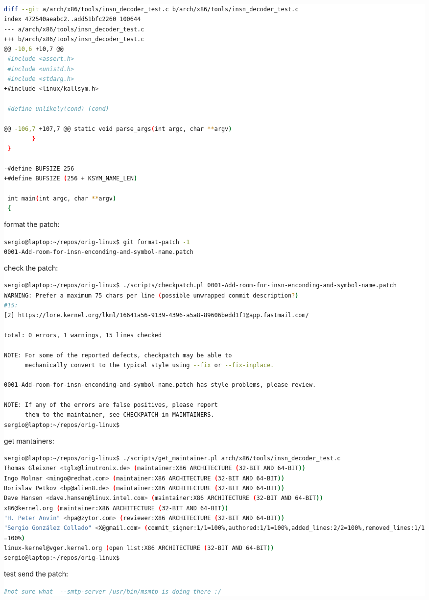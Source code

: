 ```bash
diff --git a/arch/x86/tools/insn_decoder_test.c b/arch/x86/tools/insn_decoder_test.c
index 472540aeabc2..add51bfc2260 100644
--- a/arch/x86/tools/insn_decoder_test.c
+++ b/arch/x86/tools/insn_decoder_test.c
@@ -10,6 +10,7 @@
 #include <assert.h>
 #include <unistd.h>
 #include <stdarg.h>
+#include <linux/kallsym.h>
 
 #define unlikely(cond) (cond)
 
@@ -106,7 +107,7 @@ static void parse_args(int argc, char **argv)
        }
 }
 
-#define BUFSIZE 256
+#define BUFSIZE (256 + KSYM_NAME_LEN)
 
 int main(int argc, char **argv)
 {
```

format the patch:
```bash
sergio@laptop:~/repos/orig-linux$ git format-patch -1
0001-Add-room-for-insn-enconding-and-symbol-name.patch
```

check the patch:
```bash
sergio@laptop:~/repos/orig-linux$ ./scripts/checkpatch.pl 0001-Add-room-for-insn-enconding-and-symbol-name.patch 
WARNING: Prefer a maximum 75 chars per line (possible unwrapped commit description?)
#15: 
[2] https://lore.kernel.org/lkml/16641a56-9139-4396-a5a8-89606bedd1f1@app.fastmail.com/

total: 0 errors, 1 warnings, 15 lines checked

NOTE: For some of the reported defects, checkpatch may be able to
      mechanically convert to the typical style using --fix or --fix-inplace.

0001-Add-room-for-insn-enconding-and-symbol-name.patch has style problems, please review.

NOTE: If any of the errors are false positives, please report
      them to the maintainer, see CHECKPATCH in MAINTAINERS.
sergio@laptop:~/repos/orig-linux$ 
```
get mantainers:
```bash
sergio@laptop:~/repos/orig-linux$ ./scripts/get_maintainer.pl arch/x86/tools/insn_decoder_test.c
Thomas Gleixner <tglx@linutronix.de> (maintainer:X86 ARCHITECTURE (32-BIT AND 64-BIT))
Ingo Molnar <mingo@redhat.com> (maintainer:X86 ARCHITECTURE (32-BIT AND 64-BIT))
Borislav Petkov <bp@alien8.de> (maintainer:X86 ARCHITECTURE (32-BIT AND 64-BIT))
Dave Hansen <dave.hansen@linux.intel.com> (maintainer:X86 ARCHITECTURE (32-BIT AND 64-BIT))
x86@kernel.org (maintainer:X86 ARCHITECTURE (32-BIT AND 64-BIT))
"H. Peter Anvin" <hpa@zytor.com> (reviewer:X86 ARCHITECTURE (32-BIT AND 64-BIT))
"Sergio González Collado" <X@gmail.com> (commit_signer:1/1=100%,authored:1/1=100%,added_lines:2/2=100%,removed_lines:1/1=100%)
linux-kernel@vger.kernel.org (open list:X86 ARCHITECTURE (32-BIT AND 64-BIT))
sergio@laptop:~/repos/orig-linux$ 
```
test send the patch:
```bash
#not sure what  --smtp-server /usr/bin/msmtp is doing there :/
```